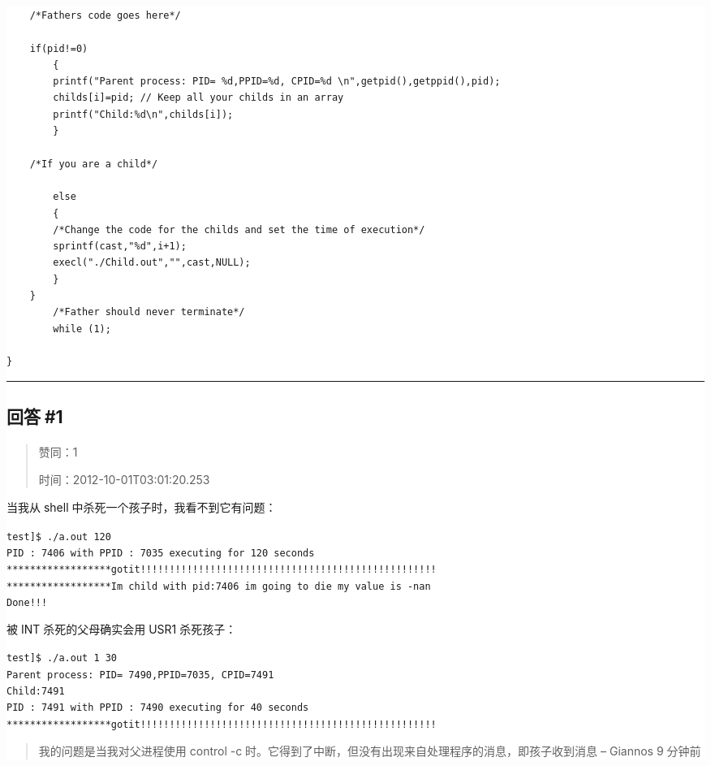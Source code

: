 ```
    /*Fathers code goes here*/

    if(pid!=0)
        {
        printf("Parent process: PID= %d,PPID=%d, CPID=%d \n",getpid(),getppid(),pid);
        childs[i]=pid; // Keep all your childs in an array
        printf("Child:%d\n",childs[i]); 
        }

    /*If you are a child*/

        else 
        {
        /*Change the code for the childs and set the time of execution*/
        sprintf(cast,"%d",i+1);
        execl("./Child.out","",cast,NULL);
        }
    }   
        /*Father should never terminate*/               
        while (1);

} 
```

* * *

## 回答 #1

> 赞同：1
> 
> 时间：2012-10-01T03:01:20.253

当我从 shell 中杀死一个孩子时，我看不到它有问题：

```
test]$ ./a.out 120
PID : 7406 with PPID : 7035 executing for 120 seconds 
******************gotit!!!!!!!!!!!!!!!!!!!!!!!!!!!!!!!!!!!!!!!!!!!!!!!!!!!
******************Im child with pid:7406 im going to die my value is -nan 
Done!!! 
```

被 INT 杀死的父母确实会用 USR1 杀死孩子：

```
test]$ ./a.out 1 30
Parent process: PID= 7490,PPID=7035, CPID=7491 
Child:7491
PID : 7491 with PPID : 7490 executing for 40 seconds 
******************gotit!!!!!!!!!!!!!!!!!!!!!!!!!!!!!!!!!!!!!!!!!!!!!!!!!!! 
```

> 我的问题是当我对父进程使用 control -c 时。它得到了中断，但没有出现来自处理程序的消息，即孩子收到消息 – Giannos 9 分钟前
